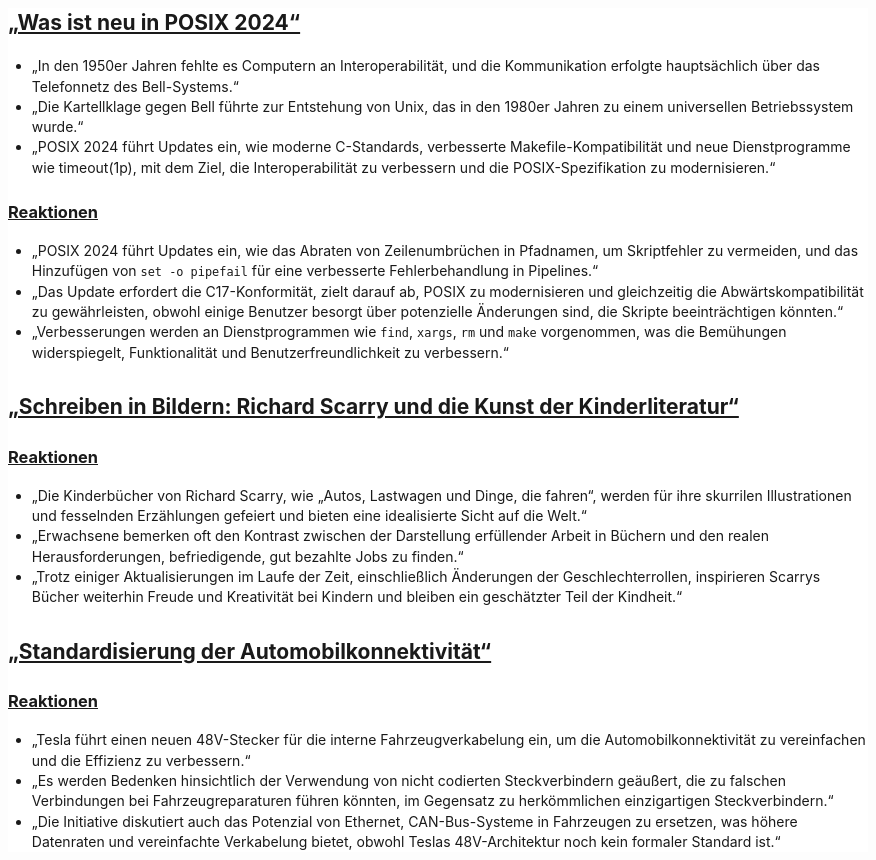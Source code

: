 ## [„Was ist neu in POSIX 2024“](https://blog.toast.cafe/posix2024-xcu)

- „In den 1950er Jahren fehlte es Computern an Interoperabilität, und die Kommunikation erfolgte hauptsächlich über das Telefonnetz des Bell-Systems.“
- „Die Kartellklage gegen Bell führte zur Entstehung von Unix, das in den 1980er Jahren zu einem universellen Betriebssystem wurde.“
- „POSIX 2024 führt Updates ein, wie moderne C-Standards, verbesserte Makefile-Kompatibilität und neue Dienstprogramme wie timeout(1p), mit dem Ziel, die Interoperabilität zu verbessern und die POSIX-Spezifikation zu modernisieren.“

### [Reaktionen](https://news.ycombinator.com/item?id=41978197)

- „POSIX 2024 führt Updates ein, wie das Abraten von Zeilenumbrüchen in Pfadnamen, um Skriptfehler zu vermeiden, und das Hinzufügen von `set -o pipefail` für eine verbesserte Fehlerbehandlung in Pipelines.“
- „Das Update erfordert die C17-Konformität, zielt darauf ab, POSIX zu modernisieren und gleichzeitig die Abwärtskompatibilität zu gewährleisten, obwohl einige Benutzer besorgt über potenzielle Änderungen sind, die Skripte beeinträchtigen könnten.“
- „Verbesserungen werden an Dienstprogrammen wie `find`, `xargs`, `rm` und `make` vorgenommen, was die Bemühungen widerspiegelt, Funktionalität und Benutzerfreundlichkeit zu verbessern.“

## [„Schreiben in Bildern: Richard Scarry und die Kunst der Kinderliteratur“](https://yalereview.org/article/chris-ware-richard-scarry)

### [Reaktionen](https://news.ycombinator.com/item?id=41983622)

- „Die Kinderbücher von Richard Scarry, wie „Autos, Lastwagen und Dinge, die fahren“, werden für ihre skurrilen Illustrationen und fesselnden Erzählungen gefeiert und bieten eine idealisierte Sicht auf die Welt.“
- „Erwachsene bemerken oft den Kontrast zwischen der Darstellung erfüllender Arbeit in Büchern und den realen Herausforderungen, befriedigende, gut bezahlte Jobs zu finden.“
- „Trotz einiger Aktualisierungen im Laufe der Zeit, einschließlich Änderungen der Geschlechterrollen, inspirieren Scarrys Bücher weiterhin Freude und Kreativität bei Kindern und bleiben ein geschätzter Teil der Kindheit.“

## [„Standardisierung der Automobilkonnektivität“](https://www.tesla.com/en_CA/blog/standardizing-automotive-connectivity)

### [Reaktionen](https://news.ycombinator.com/item?id=41974882)

- „Tesla führt einen neuen 48V-Stecker für die interne Fahrzeugverkabelung ein, um die Automobilkonnektivität zu vereinfachen und die Effizienz zu verbessern.“
- „Es werden Bedenken hinsichtlich der Verwendung von nicht codierten Steckverbindern geäußert, die zu falschen Verbindungen bei Fahrzeugreparaturen führen könnten, im Gegensatz zu herkömmlichen einzigartigen Steckverbindern.“
- „Die Initiative diskutiert auch das Potenzial von Ethernet, CAN-Bus-Systeme in Fahrzeugen zu ersetzen, was höhere Datenraten und vereinfachte Verkabelung bietet, obwohl Teslas 48V-Architektur noch kein formaler Standard ist.“
